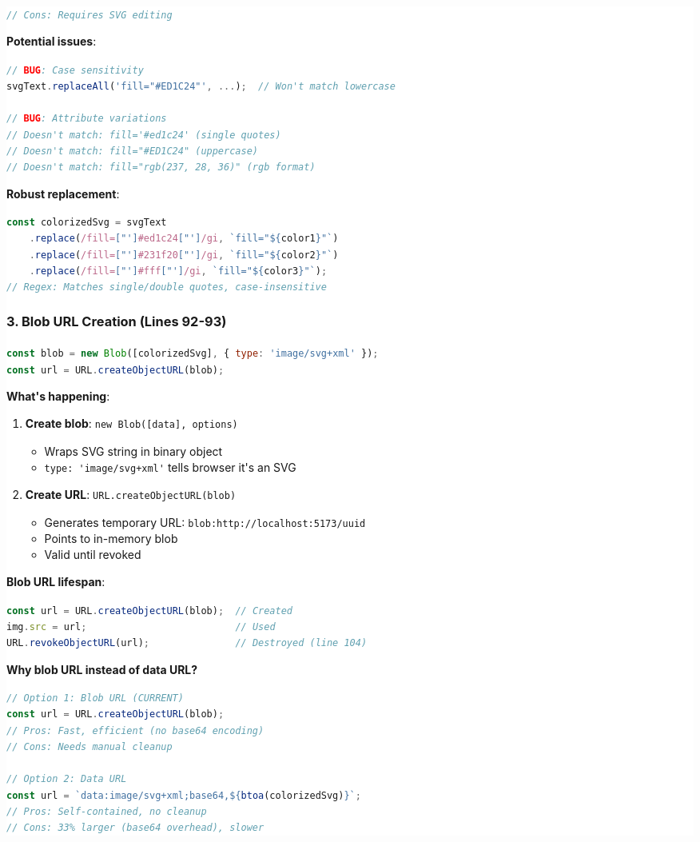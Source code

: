 ```javascript
// Cons: Requires SVG editing
```

**Potential issues**:
```javascript
// BUG: Case sensitivity
svgText.replaceAll('fill="#ED1C24"', ...);  // Won't match lowercase

// BUG: Attribute variations
// Doesn't match: fill='#ed1c24' (single quotes)
// Doesn't match: fill="#ED1C24" (uppercase)
// Doesn't match: fill="rgb(237, 28, 36)" (rgb format)
```

**Robust replacement**:
```javascript
const colorizedSvg = svgText
    .replace(/fill=["']#ed1c24["']/gi, `fill="${color1}"`)
    .replace(/fill=["']#231f20["']/gi, `fill="${color2}"`)
    .replace(/fill=["']#fff["']/gi, `fill="${color3}"`);
// Regex: Matches single/double quotes, case-insensitive
```

### 3. Blob URL Creation (Lines 92-93)

```javascript
const blob = new Blob([colorizedSvg], { type: 'image/svg+xml' });
const url = URL.createObjectURL(blob);
```

**What's happening**:

1. **Create blob**: `new Blob([data], options)`
   - Wraps SVG string in binary object
   - `type: 'image/svg+xml'` tells browser it's an SVG

2. **Create URL**: `URL.createObjectURL(blob)`
   - Generates temporary URL: `blob:http://localhost:5173/uuid`
   - Points to in-memory blob
   - Valid until revoked

**Blob URL lifespan**:
```javascript
const url = URL.createObjectURL(blob);  // Created
img.src = url;                          // Used
URL.revokeObjectURL(url);               // Destroyed (line 104)
```

**Why blob URL instead of data URL?**
```javascript
// Option 1: Blob URL (CURRENT)
const url = URL.createObjectURL(blob);
// Pros: Fast, efficient (no base64 encoding)
// Cons: Needs manual cleanup

// Option 2: Data URL
const url = `data:image/svg+xml;base64,${btoa(colorizedSvg)}`;
// Pros: Self-contained, no cleanup
// Cons: 33% larger (base64 overhead), slower
```
